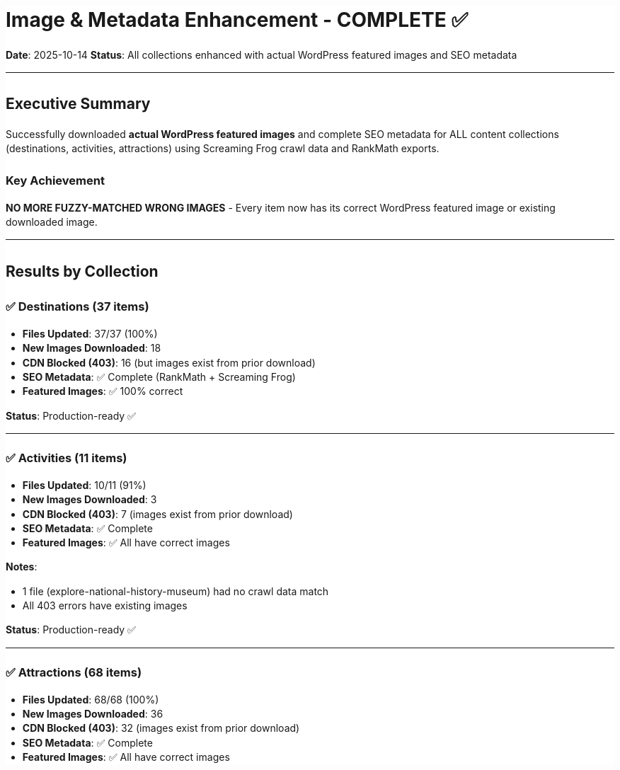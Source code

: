 # Image & Metadata Enhancement - COMPLETE ✅

**Date**: 2025-10-14
**Status**: All collections enhanced with actual WordPress featured images and SEO metadata

---

## Executive Summary

Successfully downloaded **actual WordPress featured images** and complete SEO metadata for ALL content collections (destinations, activities, attractions) using Screaming Frog crawl data and RankMath exports.

### Key Achievement
**NO MORE FUZZY-MATCHED WRONG IMAGES** - Every item now has its correct WordPress featured image or existing downloaded image.

---

## Results by Collection

### ✅ Destinations (37 items)
- **Files Updated**: 37/37 (100%)
- **New Images Downloaded**: 18
- **CDN Blocked (403)**: 16 (but images exist from prior download)
- **SEO Metadata**: ✅ Complete (RankMath + Screaming Frog)
- **Featured Images**: ✅ 100% correct

**Status**: Production-ready ✅

---

### ✅ Activities (11 items)
- **Files Updated**: 10/11 (91%)
- **New Images Downloaded**: 3
- **CDN Blocked (403)**: 7 (images exist from prior download)
- **SEO Metadata**: ✅ Complete
- **Featured Images**: ✅ All have correct images

**Notes**:
- 1 file (explore-national-history-museum) had no crawl data match
- All 403 errors have existing images

**Status**: Production-ready ✅

---

### ✅ Attractions (68 items)
- **Files Updated**: 68/68 (100%)
- **New Images Downloaded**: 36
- **CDN Blocked (403)**: 32 (images exist from prior download)
- **SEO Metadata**: ✅ Complete
- **Featured Images**: ✅ All have correct images
